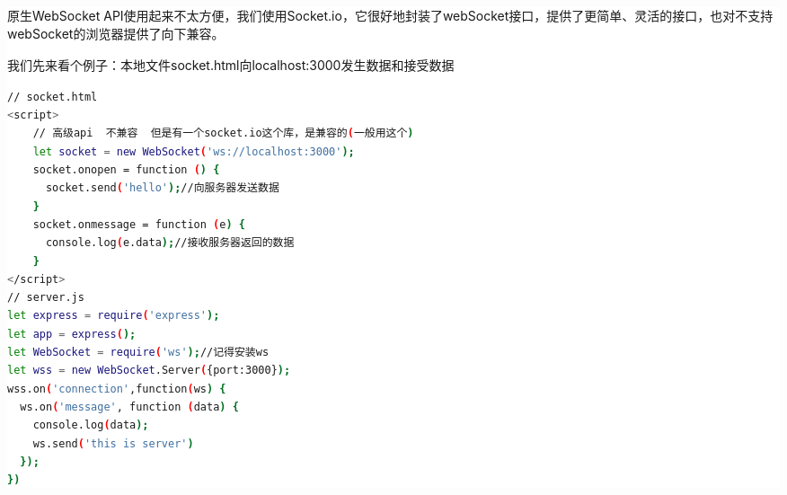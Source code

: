原生WebSocket API使用起来不太方便，我们使用Socket.io，它很好地封装了webSocket接口，提供了更简单、灵活的接口，也对不支持webSocket的浏览器提供了向下兼容。

我们先来看个例子：本地文件socket.html向localhost:3000发生数据和接受数据
``` bash
// socket.html
<script>
	// 高级api  不兼容  但是有一个socket.io这个库，是兼容的(一般用这个)
    let socket = new WebSocket('ws://localhost:3000');
    socket.onopen = function () {
      socket.send('hello');//向服务器发送数据
    }
    socket.onmessage = function (e) {
      console.log(e.data);//接收服务器返回的数据
    }
</script>
// server.js
let express = require('express');
let app = express();
let WebSocket = require('ws');//记得安装ws
let wss = new WebSocket.Server({port:3000});
wss.on('connection',function(ws) {
  ws.on('message', function (data) {
    console.log(data);
    ws.send('this is server')
  });
})
```